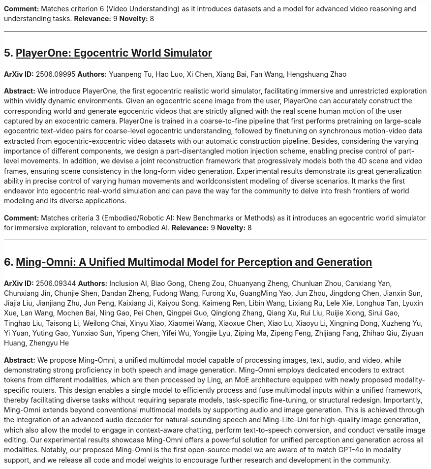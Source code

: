 **Comment:** Matches criterion 6 (Video Understanding) as it introduces datasets and a model for advanced video reasoning and understanding tasks.
**Relevance:** 9
**Novelty:** 8

---

## 5. [PlayerOne: Egocentric World Simulator](https://arxiv.org/abs/2506.09995) <a id="link5"></a>
**ArXiv ID:** 2506.09995
**Authors:** Yuanpeng Tu, Hao Luo, Xi Chen, Xiang Bai, Fan Wang, Hengshuang Zhao

**Abstract:**  We introduce PlayerOne, the first egocentric realistic world simulator, facilitating immersive and unrestricted exploration within vividly dynamic environments. Given an egocentric scene image from the user, PlayerOne can accurately construct the corresponding world and generate egocentric videos that are strictly aligned with the real scene human motion of the user captured by an exocentric camera. PlayerOne is trained in a coarse-to-fine pipeline that first performs pretraining on large-scale egocentric text-video pairs for coarse-level egocentric understanding, followed by finetuning on synchronous motion-video data extracted from egocentric-exocentric video datasets with our automatic construction pipeline. Besides, considering the varying importance of different components, we design a part-disentangled motion injection scheme, enabling precise control of part-level movements. In addition, we devise a joint reconstruction framework that progressively models both the 4D scene and video frames, ensuring scene consistency in the long-form video generation. Experimental results demonstrate its great generalization ability in precise control of varying human movements and worldconsistent modeling of diverse scenarios. It marks the first endeavor into egocentric real-world simulation and can pave the way for the community to delve into fresh frontiers of world modeling and its diverse applications.

**Comment:** Matches criteria 3 (Embodied/Robotic AI: New Benchmarks or Methods) as it introduces an egocentric world simulator for immersive exploration, relevant to embodied AI.
**Relevance:** 9
**Novelty:** 8

---

## 6. [Ming-Omni: A Unified Multimodal Model for Perception and Generation](https://arxiv.org/abs/2506.09344) <a id="link6"></a>
**ArXiv ID:** 2506.09344
**Authors:** Inclusion AI, Biao Gong, Cheng Zou, Chuanyang Zheng, Chunluan Zhou, Canxiang Yan, Chunxiang Jin, Chunjie Shen, Dandan Zheng, Fudong Wang, Furong Xu, GuangMing Yao, Jun Zhou, Jingdong Chen, Jianxin Sun, Jiajia Liu, Jianjiang Zhu, Jun Peng, Kaixiang Ji, Kaiyou Song, Kaimeng Ren, Libin Wang, Lixiang Ru, Lele Xie, Longhua Tan, Lyuxin Xue, Lan Wang, Mochen Bai, Ning Gao, Pei Chen, Qingpei Guo, Qinglong Zhang, Qiang Xu, Rui Liu, Ruijie Xiong, Sirui Gao, Tinghao Liu, Taisong Li, Weilong Chai, Xinyu Xiao, Xiaomei Wang, Xiaoxue Chen, Xiao Lu, Xiaoyu Li, Xingning Dong, Xuzheng Yu, Yi Yuan, Yuting Gao, Yunxiao Sun, Yipeng Chen, Yifei Wu, Yongjie Lyu, Ziping Ma, Zipeng Feng, Zhijiang Fang, Zhihao Qiu, Ziyuan Huang, Zhengyu He

**Abstract:**  We propose Ming-Omni, a unified multimodal model capable of processing images, text, audio, and video, while demonstrating strong proficiency in both speech and image generation. Ming-Omni employs dedicated encoders to extract tokens from different modalities, which are then processed by Ling, an MoE architecture equipped with newly proposed modality-specific routers. This design enables a single model to efficiently process and fuse multimodal inputs within a unified framework, thereby facilitating diverse tasks without requiring separate models, task-specific fine-tuning, or structural redesign. Importantly, Ming-Omni extends beyond conventional multimodal models by supporting audio and image generation. This is achieved through the integration of an advanced audio decoder for natural-sounding speech and Ming-Lite-Uni for high-quality image generation, which also allow the model to engage in context-aware chatting, perform text-to-speech conversion, and conduct versatile image editing. Our experimental results showcase Ming-Omni offers a powerful solution for unified perception and generation across all modalities. Notably, our proposed Ming-Omni is the first open-source model we are aware of to match GPT-4o in modality support, and we release all code and model weights to encourage further research and development in the community.
